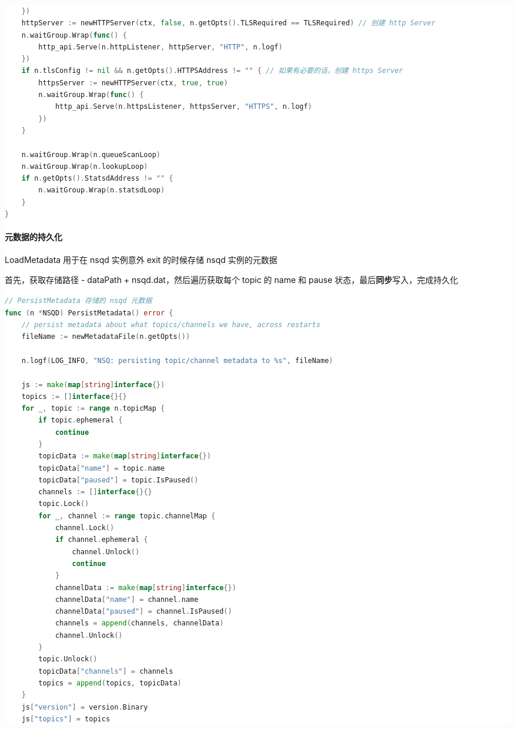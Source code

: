 ```go
	})
	httpServer := newHTTPServer(ctx, false, n.getOpts().TLSRequired == TLSRequired) // 创建 http Server
	n.waitGroup.Wrap(func() {
		http_api.Serve(n.httpListener, httpServer, "HTTP", n.logf)
	})
	if n.tlsConfig != nil && n.getOpts().HTTPSAddress != "" { // 如果有必要的话，创建 https Server
		httpsServer := newHTTPServer(ctx, true, true)
		n.waitGroup.Wrap(func() {
			http_api.Serve(n.httpsListener, httpsServer, "HTTPS", n.logf)
		})
	}

	n.waitGroup.Wrap(n.queueScanLoop)
	n.waitGroup.Wrap(n.lookupLoop)
	if n.getOpts().StatsdAddress != "" {
		n.waitGroup.Wrap(n.statsdLoop)
	}
}
```

#### 元数据的持久化

LoadMetadata 用于在 nsqd 实例意外 exit 的时候存储 nsqd 实例的元数据

首先，获取存储路径 - dataPath + nsqd.dat，然后遍历获取每个 topic 的 name 和 pause 状态，最后**同步**写入，完成持久化

```go
// PersistMetadata 存储的 nsqd 元数据
func (n *NSQD) PersistMetadata() error {
	// persist metadata about what topics/channels we have, across restarts
	fileName := newMetadataFile(n.getOpts())

	n.logf(LOG_INFO, "NSQ: persisting topic/channel metadata to %s", fileName)

	js := make(map[string]interface{})
	topics := []interface{}{}
	for _, topic := range n.topicMap {
		if topic.ephemeral {
			continue
		}
		topicData := make(map[string]interface{})
		topicData["name"] = topic.name
		topicData["paused"] = topic.IsPaused()
		channels := []interface{}{}
		topic.Lock()
		for _, channel := range topic.channelMap {
			channel.Lock()
			if channel.ephemeral {
				channel.Unlock()
				continue
			}
			channelData := make(map[string]interface{})
			channelData["name"] = channel.name
			channelData["paused"] = channel.IsPaused()
			channels = append(channels, channelData)
			channel.Unlock()
		}
		topic.Unlock()
		topicData["channels"] = channels
		topics = append(topics, topicData)
	}
	js["version"] = version.Binary
	js["topics"] = topics

```